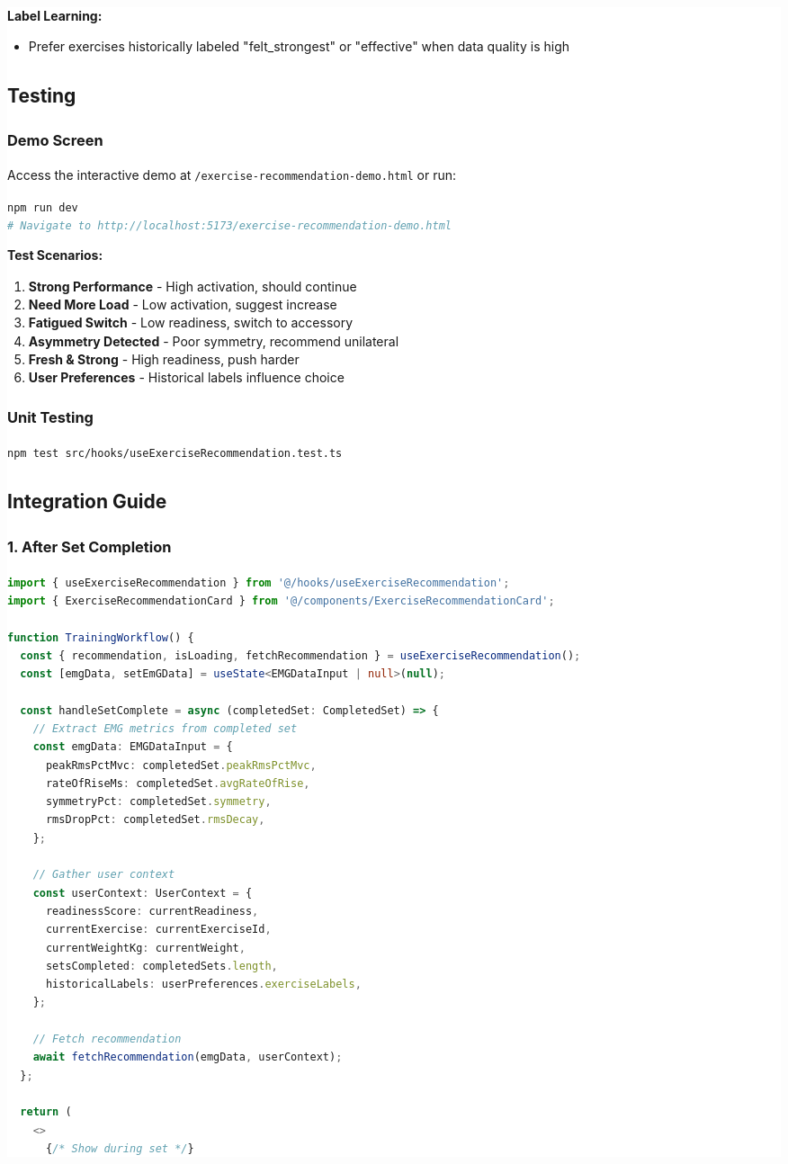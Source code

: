 **Label Learning:**
- Prefer exercises historically labeled "felt_strongest" or "effective" when data quality is high

## Testing

### Demo Screen

Access the interactive demo at `/exercise-recommendation-demo.html` or run:

```bash
npm run dev
# Navigate to http://localhost:5173/exercise-recommendation-demo.html
```

**Test Scenarios:**
1. **Strong Performance** - High activation, should continue
2. **Need More Load** - Low activation, suggest increase
3. **Fatigued Switch** - Low readiness, switch to accessory
4. **Asymmetry Detected** - Poor symmetry, recommend unilateral
5. **Fresh & Strong** - High readiness, push harder
6. **User Preferences** - Historical labels influence choice

### Unit Testing

```bash
npm test src/hooks/useExerciseRecommendation.test.ts
```

## Integration Guide

### 1. After Set Completion

```typescript
import { useExerciseRecommendation } from '@/hooks/useExerciseRecommendation';
import { ExerciseRecommendationCard } from '@/components/ExerciseRecommendationCard';

function TrainingWorkflow() {
  const { recommendation, isLoading, fetchRecommendation } = useExerciseRecommendation();
  const [emgData, setEmGData] = useState<EMGDataInput | null>(null);

  const handleSetComplete = async (completedSet: CompletedSet) => {
    // Extract EMG metrics from completed set
    const emgData: EMGDataInput = {
      peakRmsPctMvc: completedSet.peakRmsPctMvc,
      rateOfRiseMs: completedSet.avgRateOfRise,
      symmetryPct: completedSet.symmetry,
      rmsDropPct: completedSet.rmsDecay,
    };

    // Gather user context
    const userContext: UserContext = {
      readinessScore: currentReadiness,
      currentExercise: currentExerciseId,
      currentWeightKg: currentWeight,
      setsCompleted: completedSets.length,
      historicalLabels: userPreferences.exerciseLabels,
    };

    // Fetch recommendation
    await fetchRecommendation(emgData, userContext);
  };

  return (
    <>
      {/* Show during set */}
```
